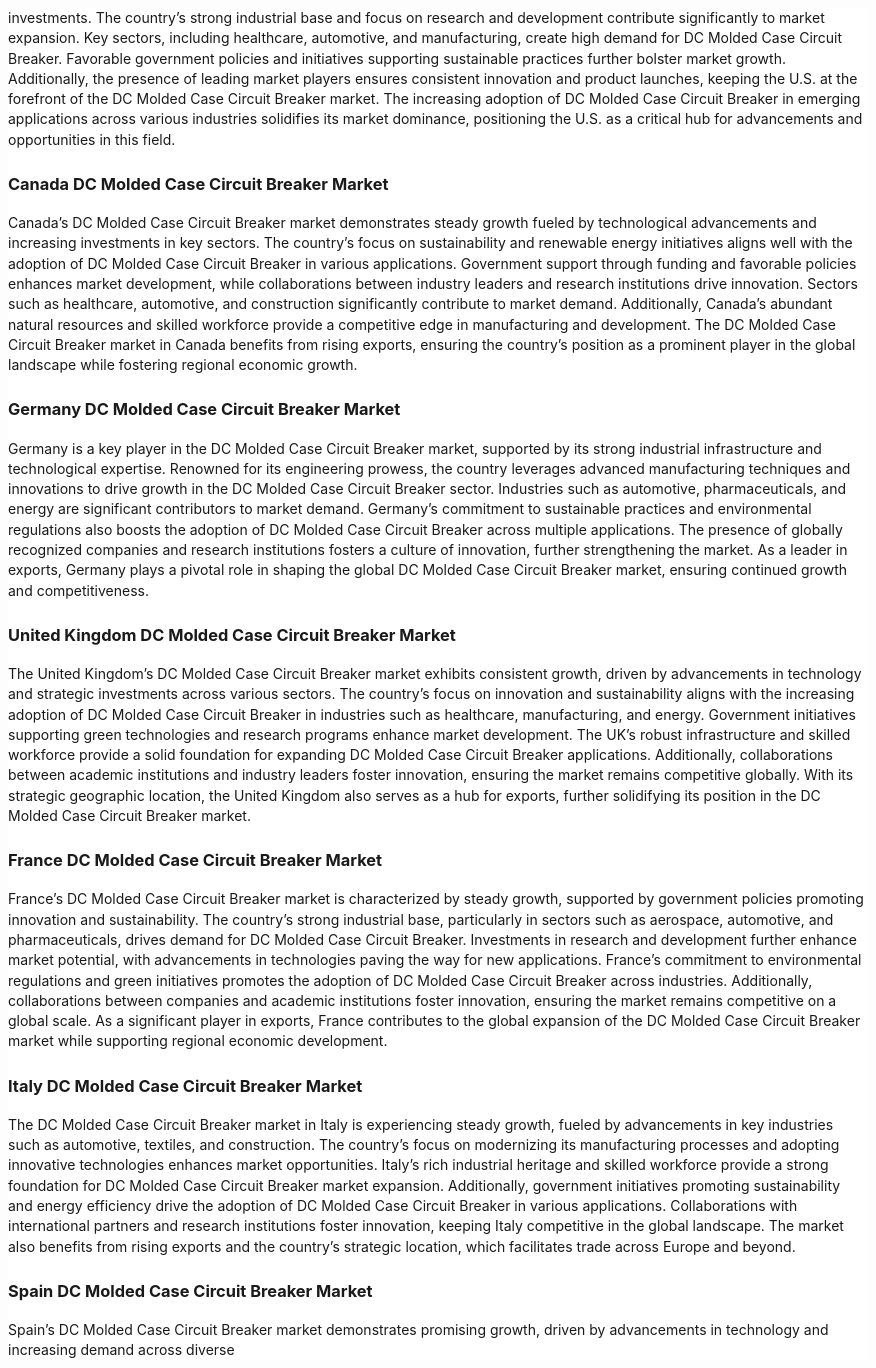investments. The country&rsquo;s strong industrial base and focus on research and development contribute significantly to market expansion. Key sectors, including healthcare, automotive, and manufacturing, create high demand for DC Molded Case Circuit Breaker. Favorable government policies and initiatives supporting sustainable practices further bolster market growth. Additionally, the presence of leading market players ensures consistent innovation and product launches, keeping the U.S. at the forefront of the DC Molded Case Circuit Breaker market. The increasing adoption of DC Molded Case Circuit Breaker in emerging applications across various industries solidifies its market dominance, positioning the U.S. as a critical hub for advancements and opportunities in this field.</p><h3>Canada DC Molded Case Circuit Breaker Market</h3><p>Canada&rsquo;s DC Molded Case Circuit Breaker market demonstrates steady growth fueled by technological advancements and increasing investments in key sectors. The country&rsquo;s focus on sustainability and renewable energy initiatives aligns well with the adoption of DC Molded Case Circuit Breaker in various applications. Government support through funding and favorable policies enhances market development, while collaborations between industry leaders and research institutions drive innovation. Sectors such as healthcare, automotive, and construction significantly contribute to market demand. Additionally, Canada&rsquo;s abundant natural resources and skilled workforce provide a competitive edge in manufacturing and development. The DC Molded Case Circuit Breaker market in Canada benefits from rising exports, ensuring the country&rsquo;s position as a prominent player in the global landscape while fostering regional economic growth.</p><h3>Germany DC Molded Case Circuit Breaker Market</h3><p>Germany is a key player in the DC Molded Case Circuit Breaker market, supported by its strong industrial infrastructure and technological expertise. Renowned for its engineering prowess, the country leverages advanced manufacturing techniques and innovations to drive growth in the DC Molded Case Circuit Breaker sector. Industries such as automotive, pharmaceuticals, and energy are significant contributors to market demand. Germany&rsquo;s commitment to sustainable practices and environmental regulations also boosts the adoption of DC Molded Case Circuit Breaker across multiple applications. The presence of globally recognized companies and research institutions fosters a culture of innovation, further strengthening the market. As a leader in exports, Germany plays a pivotal role in shaping the global DC Molded Case Circuit Breaker market, ensuring continued growth and competitiveness.</p><h3>United Kingdom DC Molded Case Circuit Breaker Market</h3><p>The United Kingdom&rsquo;s DC Molded Case Circuit Breaker market exhibits consistent growth, driven by advancements in technology and strategic investments across various sectors. The country&rsquo;s focus on innovation and sustainability aligns with the increasing adoption of DC Molded Case Circuit Breaker in industries such as healthcare, manufacturing, and energy. Government initiatives supporting green technologies and research programs enhance market development. The UK&rsquo;s robust infrastructure and skilled workforce provide a solid foundation for expanding DC Molded Case Circuit Breaker applications. Additionally, collaborations between academic institutions and industry leaders foster innovation, ensuring the market remains competitive globally. With its strategic geographic location, the United Kingdom also serves as a hub for exports, further solidifying its position in the DC Molded Case Circuit Breaker market.</p><h3>France DC Molded Case Circuit Breaker Market</h3><p>France&rsquo;s DC Molded Case Circuit Breaker market is characterized by steady growth, supported by government policies promoting innovation and sustainability. The country&rsquo;s strong industrial base, particularly in sectors such as aerospace, automotive, and pharmaceuticals, drives demand for DC Molded Case Circuit Breaker. Investments in research and development further enhance market potential, with advancements in technologies paving the way for new applications. France&rsquo;s commitment to environmental regulations and green initiatives promotes the adoption of DC Molded Case Circuit Breaker across industries. Additionally, collaborations between companies and academic institutions foster innovation, ensuring the market remains competitive on a global scale. As a significant player in exports, France contributes to the global expansion of the DC Molded Case Circuit Breaker market while supporting regional economic development.</p><h3>Italy DC Molded Case Circuit Breaker Market</h3><p>The DC Molded Case Circuit Breaker market in Italy is experiencing steady growth, fueled by advancements in key industries such as automotive, textiles, and construction. The country&rsquo;s focus on modernizing its manufacturing processes and adopting innovative technologies enhances market opportunities. Italy&rsquo;s rich industrial heritage and skilled workforce provide a strong foundation for DC Molded Case Circuit Breaker market expansion. Additionally, government initiatives promoting sustainability and energy efficiency drive the adoption of DC Molded Case Circuit Breaker in various applications. Collaborations with international partners and research institutions foster innovation, keeping Italy competitive in the global landscape. The market also benefits from rising exports and the country&rsquo;s strategic location, which facilitates trade across Europe and beyond.</p><h3>Spain DC Molded Case Circuit Breaker Market</h3><p>Spain&rsquo;s DC Molded Case Circuit Breaker market demonstrates promising growth, driven by advancements in technology and increasing demand across diverse